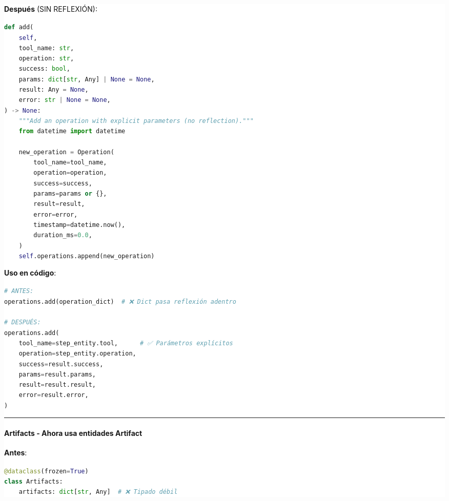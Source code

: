**Después** (SIN REFLEXIÓN):
```python
def add(
    self,
    tool_name: str,
    operation: str,
    success: bool,
    params: dict[str, Any] | None = None,
    result: Any = None,
    error: str | None = None,
) -> None:
    """Add an operation with explicit parameters (no reflection)."""
    from datetime import datetime

    new_operation = Operation(
        tool_name=tool_name,
        operation=operation,
        success=success,
        params=params or {},
        result=result,
        error=error,
        timestamp=datetime.now(),
        duration_ms=0.0,
    )
    self.operations.append(new_operation)
```

**Uso en código**:
```python
# ANTES:
operations.add(operation_dict)  # ❌ Dict pasa reflexión adentro

# DESPUÉS:
operations.add(
    tool_name=step_entity.tool,      # ✅ Parámetros explícitos
    operation=step_entity.operation,
    success=result.success,
    params=result.params,
    result=result.result,
    error=result.error,
)
```

---

#### Artifacts - Ahora usa entidades Artifact

**Antes**:
```python
@dataclass(frozen=True)
class Artifacts:
    artifacts: dict[str, Any]  # ❌ Tipado débil
```
